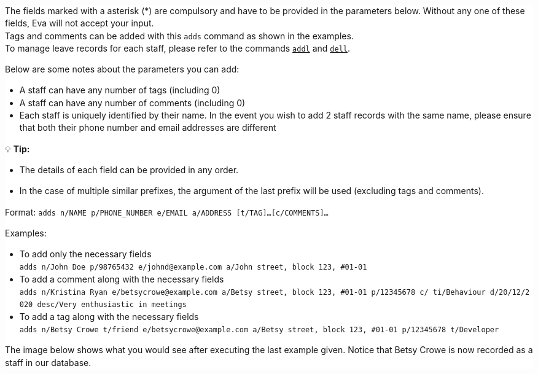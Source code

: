 The fields marked with a asterisk (*) are compulsory and have to be provided in the parameters below.
Without any one of these fields, Eva will not accept your input. <br>
Tags and comments can be added with this `adds` command as shown in the examples. <br>
To manage leave records for each staff, please refer to the commands 
[`addl`](#337-record-leave-taken-by-staff-addl) and [`dell`](#338-delete-leave-taken-by-staff-dell). <br>
 
Below are some notes about the parameters you can add:
 - A staff can have any number of tags (including 0) <br>
 - A staff can have any number of comments (including 0) <br>
 - Each staff is uniquely identified by their name. In the event you wish to add 2 staff records with the same name,
   please ensure that both their phone number and email addresses are different

</div>

<div markdown="block" class="alert alert-primary">

:bulb: **Tip:** <br>

 - The details of each field can be provided in any order. <br>
 
 - In the case of multiple similar prefixes, the argument of the last prefix will be used (excluding tags and comments).<br>
 
</div>

Format: `adds n/NAME p/PHONE_NUMBER e/EMAIL a/ADDRESS [t/TAG]…​[c/COMMENTS]…`
 
Examples:
* To add only the necessary fields <br>
`adds n/John Doe p/98765432 e/johnd@example.com a/John street, block 123, #01-01`
* To add a comment along with the necessary fields <br>
`adds n/Kristina Ryan e/betsycrowe@example.com a/Betsy street, block 123, #01-01 p/12345678
 c/ ti/Behaviour d/20/12/2020 desc/Very enthusiastic in meetings`
* To add a tag along with the necessary fields <br>
`adds n/Betsy Crowe t/friend e/betsycrowe@example.com a/Betsy street, block 123, #01-01 p/12345678 t/Developer`

The image below shows what you would see after executing the last example given. Notice that Betsy Crowe is now recorded as a staff in our database.
